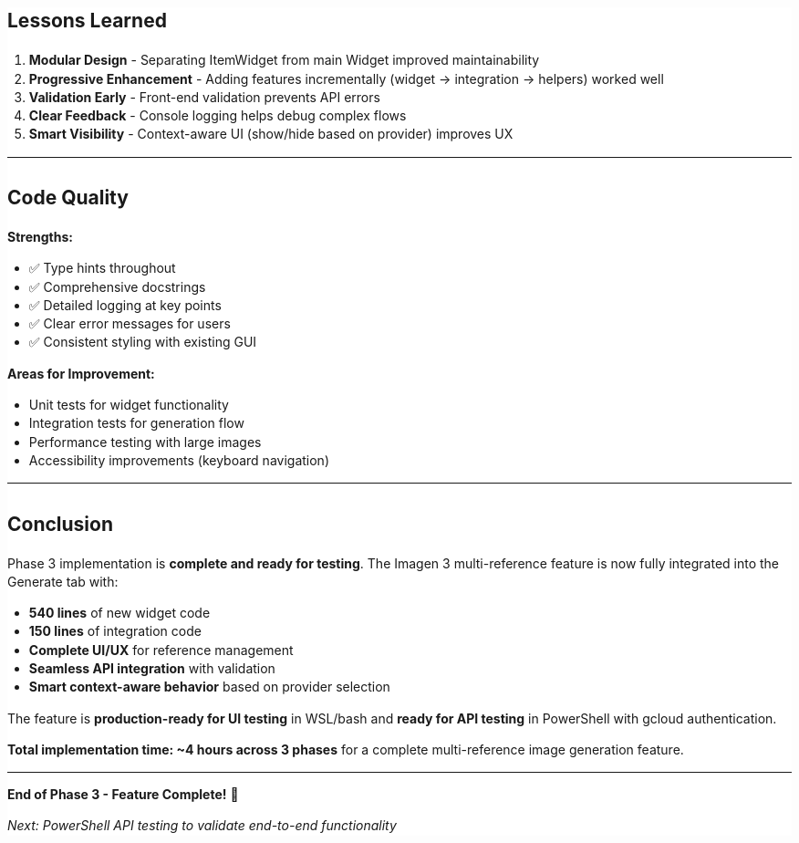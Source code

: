 
## Lessons Learned

1. **Modular Design** - Separating ItemWidget from main Widget improved maintainability
2. **Progressive Enhancement** - Adding features incrementally (widget → integration → helpers) worked well
3. **Validation Early** - Front-end validation prevents API errors
4. **Clear Feedback** - Console logging helps debug complex flows
5. **Smart Visibility** - Context-aware UI (show/hide based on provider) improves UX

---

## Code Quality

**Strengths:**
- ✅ Type hints throughout
- ✅ Comprehensive docstrings
- ✅ Detailed logging at key points
- ✅ Clear error messages for users
- ✅ Consistent styling with existing GUI

**Areas for Improvement:**
- Unit tests for widget functionality
- Integration tests for generation flow
- Performance testing with large images
- Accessibility improvements (keyboard navigation)

---

## Conclusion

Phase 3 implementation is **complete and ready for testing**. The Imagen 3 multi-reference feature is now fully integrated into the Generate tab with:

- **540 lines** of new widget code
- **150 lines** of integration code
- **Complete UI/UX** for reference management
- **Seamless API integration** with validation
- **Smart context-aware behavior** based on provider selection

The feature is **production-ready for UI testing** in WSL/bash and **ready for API testing** in PowerShell with gcloud authentication.

**Total implementation time: ~4 hours across 3 phases** for a complete multi-reference image generation feature.

---

**End of Phase 3 - Feature Complete!** 🎉

*Next: PowerShell API testing to validate end-to-end functionality*
